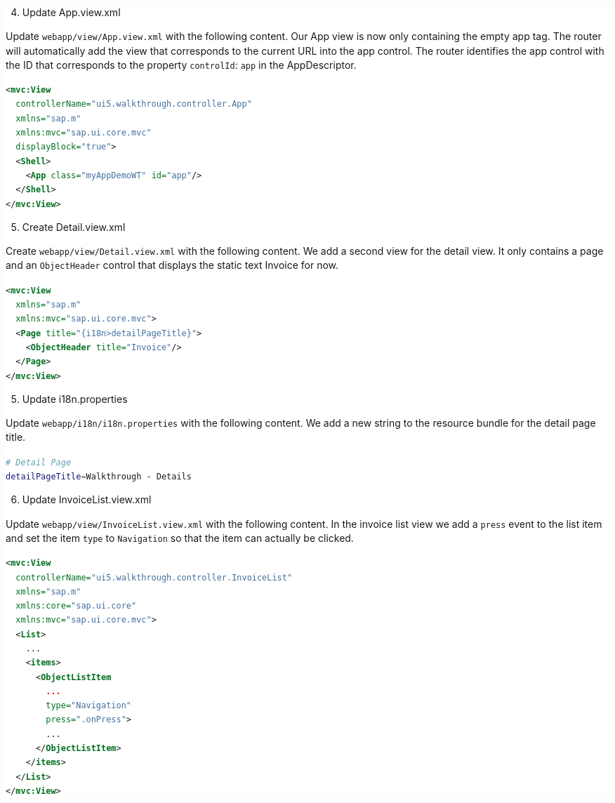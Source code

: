 4. Update App.view.xml

Update `webapp/view/App.view.xml` with the following content. Our App view is now only containing the empty app tag. The router will automatically add the view that corresponds to the current URL into the app control. The router identifies the app control with the ID that corresponds to the property `controlId`: `app` in the AppDescriptor.

```xml
<mvc:View
  controllerName="ui5.walkthrough.controller.App"
  xmlns="sap.m"
  xmlns:mvc="sap.ui.core.mvc"
  displayBlock="true">
  <Shell>
    <App class="myAppDemoWT" id="app"/>
  </Shell>
</mvc:View>
```

5. Create Detail.view.xml

Create `webapp/view/Detail.view.xml` with the following content. We add a second view for the detail view. It only contains a page and an `ObjectHeader` control that displays the static text Invoice for now.

```xml
<mvc:View
  xmlns="sap.m"
  xmlns:mvc="sap.ui.core.mvc">
  <Page title="{i18n>detailPageTitle}">
    <ObjectHeader title="Invoice"/>
  </Page>
</mvc:View>
```

5. Update i18n.properties

Update `webapp/i18n/i18n.properties` with the following content. We add a new string to the resource bundle for the detail page title.

```sh
# Detail Page
detailPageTitle=Walkthrough - Details
```

6. Update InvoiceList.view.xml

Update `webapp/view/InvoiceList.view.xml` with the following content. In the invoice list view we add a `press` event to the list item and set the item `type` to `Navigation` so that the item can actually be clicked.

```xml
<mvc:View
  controllerName="ui5.walkthrough.controller.InvoiceList"
  xmlns="sap.m"
  xmlns:core="sap.ui.core"
  xmlns:mvc="sap.ui.core.mvc">
  <List>
    ...
    <items>
      <ObjectListItem
        ...
        type="Navigation"
        press=".onPress">
        ...
      </ObjectListItem>
    </items>
  </List>
</mvc:View>
```
